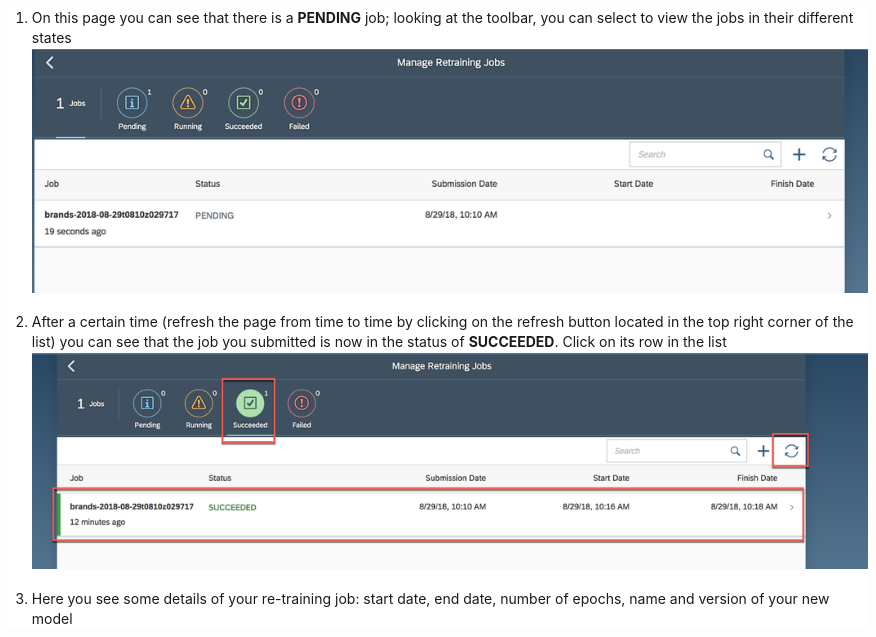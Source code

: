1. On this page you can see that there is a **PENDING** job; looking at the toolbar, you can select to view the jobs in their different states
	![](images/16.png)

1. After a certain time (refresh the page from time to time by clicking on the refresh button located in the top right corner of the list) you can see that the job you submitted is now in the status of **SUCCEEDED**. Click on its row in the list
	![](images/17.png)

1. Here you see some details of your re-training job: start date, end date, number of epochs, name and version of your new model